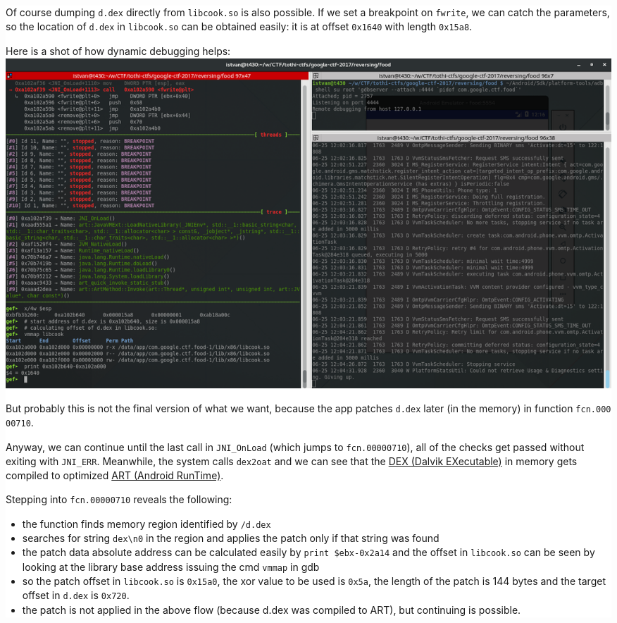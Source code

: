 Of course dumping `d.dex` directly from `libcook.so` is also possible.
If we set a breakpoint on `fwrite`, we can catch the parameters, so the
location of `d.dex` in `libcook.so` can be obtained easily:
it is at offset `0x1640` with length `0x15a8`.

Here is a shot of how dynamic debugging helps:
![gdb session](./screenshots/gdb_session.png)

But probably this is not the final version of what we want, because
the app patches `d.dex` later (in the memory) in function `fcn.00000710`.

Anyway, we can continue until the last call in `JNI_OnLoad`
(which jumps to `fcn.00000710`),
all of the checks get passed without exiting with `JNI_ERR`.
Meanwhile, the system calls `dex2oat` and we can see that the
[DEX (Dalvik EXecutable)](https://en.wikipedia.org/wiki/Dalvik_(software))
in memory gets compiled to optimized
[ART (Android RunTime)](https://en.wikipedia.org/wiki/Android_Runtime).

Stepping into `fcn.00000710` reveals the following:

* the function finds memory region identified by `/d.dex`
* searches for string `dex\n0` in the region and applies the patch
only if that string was found
* the patch data absolute address can be calculated easily
by `print $ebx-0x2a14` and the offset in `libcook.so` can be
seen by looking at the library base address issuing the cmd
`vmmap` in gdb
* so the patch offset in `libcook.so` is `0x15a0`, the xor
value to be used is `0x5a`, the length of the patch is 144 bytes
and the target offset in `d.dex` is `0x720`.
* the patch is not applied in the above flow (because d.dex
was compiled to ART), but continuing is possible.
